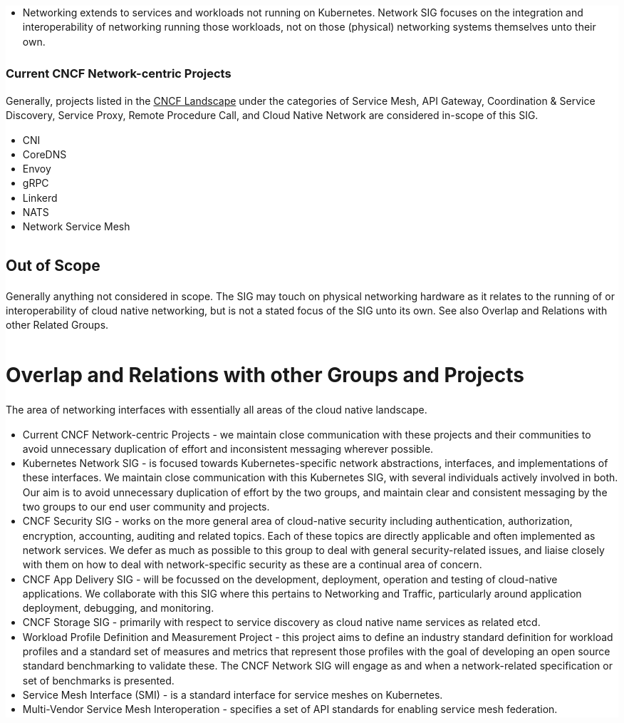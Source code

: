 - Networking extends to services and workloads not running on Kubernetes. Network SIG focuses on the integration and interoperability of networking running those workloads, not on those (physical) networking systems themselves unto their own.

### Current CNCF Network-centric Projects

Generally, projects listed in the [CNCF Landscape](https://l.cncf.io) under the categories of Service Mesh, API Gateway, Coordination &amp; Service Discovery, Service Proxy, Remote Procedure Call, and Cloud Native Network are considered in-scope of this SIG.

- CNI
- CoreDNS
- Envoy
- gRPC
- Linkerd
- NATS
- Network Service Mesh

## Out of Scope

Generally anything not considered in scope. The SIG may touch on physical networking hardware as it relates to the running of or interoperability of cloud native networking, but is not a stated focus of the SIG unto its own. See also Overlap and Relations with other Related Groups.

# Overlap and Relations with other Groups and Projects

The area of networking interfaces with essentially all areas of the cloud native landscape.

- Current CNCF Network-centric Projects - we maintain close communication with these projects and their communities to avoid unnecessary duplication of effort and inconsistent messaging wherever possible.
- Kubernetes Network SIG - is focused towards Kubernetes-specific network abstractions, interfaces, and implementations of these interfaces. We maintain close communication with this Kubernetes SIG, with several individuals actively involved in both. Our aim is to avoid unnecessary duplication of effort by the two groups, and maintain clear and consistent messaging by the two groups to our end user community and projects.
- CNCF Security SIG - works on the more general area of cloud-native security including authentication, authorization, encryption, accounting, auditing and related topics. Each of these topics are directly applicable and often implemented as network services. We defer as much as possible to this group to deal with general security-related issues, and liaise closely with them on how to deal with network-specific security as these are a continual area of concern.
- CNCF App Delivery SIG - will be focussed on the development, deployment, operation and testing of cloud-native applications. We collaborate with this SIG where this pertains to Networking and Traffic, particularly around application deployment, debugging, and monitoring.
- CNCF Storage SIG - primarily with respect to service discovery as cloud native name services as related etcd.
- Workload Profile Definition and Measurement Project - this project aims to define an industry standard definition for workload profiles and a standard set of measures and metrics that represent those profiles with the goal of developing an open source standard benchmarking to validate these. The CNCF Network SIG will engage as and when a network-related specification or set of benchmarks is presented.
- Service Mesh Interface (SMI) - is a standard interface for service meshes on Kubernetes.
- Multi-Vendor Service Mesh Interoperation - specifies a set of API standards for enabling service mesh federation.
